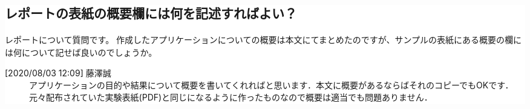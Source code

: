 
## レポートの表紙の概要欄には何を記述すればよい？
レポートについて質問です。
作成したアプリケーションについての概要は本文にてまとめたのですが、サンプルの表紙にある概要の欄には何について記せば良いのでしょうか。
<dl>
	<dt>[2020/08/03 12:09] 藤澤誠</dt>
	<dd>アプリケーションの目的や結果について概要を書いてくれればと思います．本文に概要があるならばそれのコピーでもOKです．元々配布されていた実験表紙(PDF)と同じになるように作ったものなので概要は適当でも問題ありません．</dd>
</dl>
